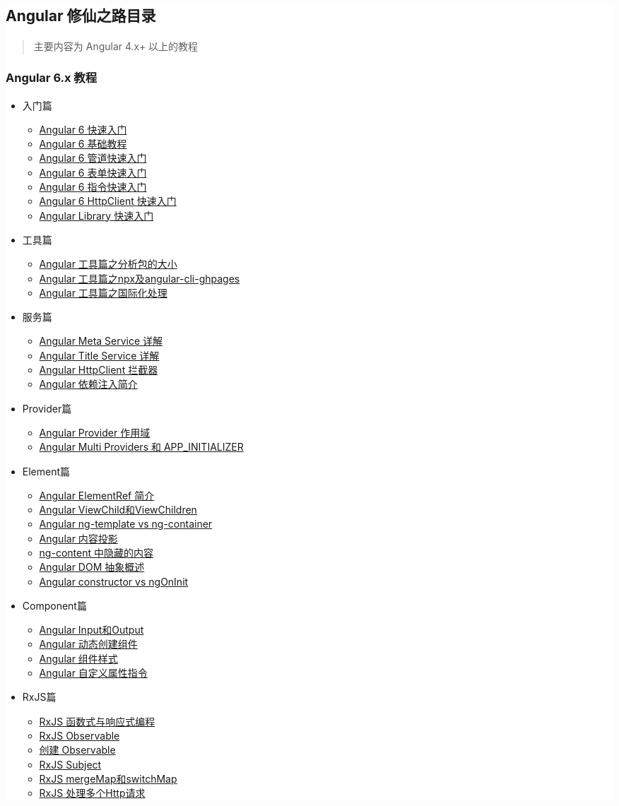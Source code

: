 ## Angular 修仙之路目录
> 主要内容为 Angular 4.x+ 以上的教程
### Angular 6.x 教程

- 入门篇
    - [Angular 6 快速入门](http://www.semlinker.com/ng-quick-start/)
    - [Angular 6 基础教程](http://www.semlinker.com/ng-base-tutorial/)
    - [Angular 6 管道快速入门](http://www.semlinker.com/ng-pipe-quick-start/)
    - [Angular 6 表单快速入门](http://www.semlinker.com/ng-form-quick-start/)
    - [Angular 6 指令快速入门](http://www.semlinker.com/ng-directive-quick-start/)
    - [Angular 6 HttpClient 快速入门](http://www.semlinker.com/ng-http-client/)
    - [Angular Library 快速入门](http://www.semlinker.com/ng-library-quickstart/)

- 工具篇
     - [Angular 工具篇之分析包的大小](http://www.semlinker.com/ng-bundle-analyzer/)
     - [Angular 工具篇之npx及angular-cli-ghpages](http://www.semlinker.com/ng-npx-and-ghpages/)
     - [Angular 工具篇之国际化处理](http://www.semlinker.com/ng-translate-and-extract/)

- 服务篇
     - [Angular Meta Service 详解](http://www.semlinker.com/ng-meta-service/)
     - [Angular Title Service 详解](http://www.semlinker.com/ng-title-service/)
     - [Angular HttpClient 拦截器](http://www.semlinker.com/ng-http-interceptor/)
     - [Angular 依赖注入简介](http://www.semlinker.com/ng-di/)

- Provider篇
    - [Angular Provider 作用域](http://www.semlinker.com/ng-provider-scope/)
    - [Angular Multi Providers 和 APP_INITIALIZER](http://www.semlinker.com/ng-app-initializer/)

- Element篇
     - [Angular ElementRef 简介](http://www.semlinker.com/ng-element-ref/)
     - [Angular ViewChild和ViewChildren](http://www.semlinker.com/viewchild-and-viewchildren/)
     - [Angular ng-template vs ng-container](http://www.semlinker.com/ng-template-vs-ng-container/)
     - [Angular 内容投影](http://www.semlinker.com/ng-content-projection/)
     - [ng-content 中隐藏的内容](http://www.semlinker.com/ng-content-projection-hidden-docs/)
     - [Angular DOM 抽象概述](http://www.semlinker.com/ng-dom-abstract/)
     - [Angular constructor vs ngOnInit](http://www.semlinker.com/ng-ctor-oninit/)

- Component篇

    * [Angular Input和Output](http://www.semlinker.com/ng-input-and-output/)
    * [Angular 动态创建组件](http://www.semlinker.com/ng-dynamic-component/)
    * [Angular 组件样式](http://www.semlinker.com/ng-comp-style/)
    * [Angular 自定义属性指令](http://www.semlinker.com/ng-custom-attr-directive/)

- RxJS篇

     - [RxJS 函数式与响应式编程](http://www.semlinker.com/rxjs-fp-and-rx-programming/)
     - [RxJS Observable](http://www.semlinker.com/rxjs-observable/)
     - [创建 Observable](http://www.semlinker.com/rxjs-create-observable/)
     - [RxJS Subject](http://www.semlinker.com/rxjs-subject/)
     - [RxJS mergeMap和switchMap](http://www.semlinker.com/rxjs-merge-map-and-switch-map/)
     - [RxJS 处理多个Http请求](http://www.semlinker.com/rxjs-handle-multi-http-request/)

